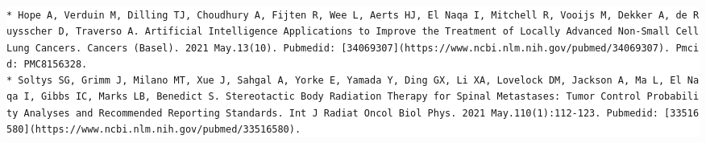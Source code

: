     * Hope A, Verduin M, Dilling TJ, Choudhury A, Fijten R, Wee L, Aerts HJ, El Naqa I, Mitchell R, Vooijs M, Dekker A, de Ruysscher D, Traverso A. Artificial Intelligence Applications to Improve the Treatment of Locally Advanced Non-Small Cell Lung Cancers. Cancers (Basel). 2021 May.13(10). Pubmedid: [34069307](https://www.ncbi.nlm.nih.gov/pubmed/34069307). Pmcid: PMC8156328. 
    * Soltys SG, Grimm J, Milano MT, Xue J, Sahgal A, Yorke E, Yamada Y, Ding GX, Li XA, Lovelock DM, Jackson A, Ma L, El Naqa I, Gibbs IC, Marks LB, Benedict S. Stereotactic Body Radiation Therapy for Spinal Metastases: Tumor Control Probability Analyses and Recommended Reporting Standards. Int J Radiat Oncol Biol Phys. 2021 May.110(1):112-123. Pubmedid: [33516580](https://www.ncbi.nlm.nih.gov/pubmed/33516580). 
